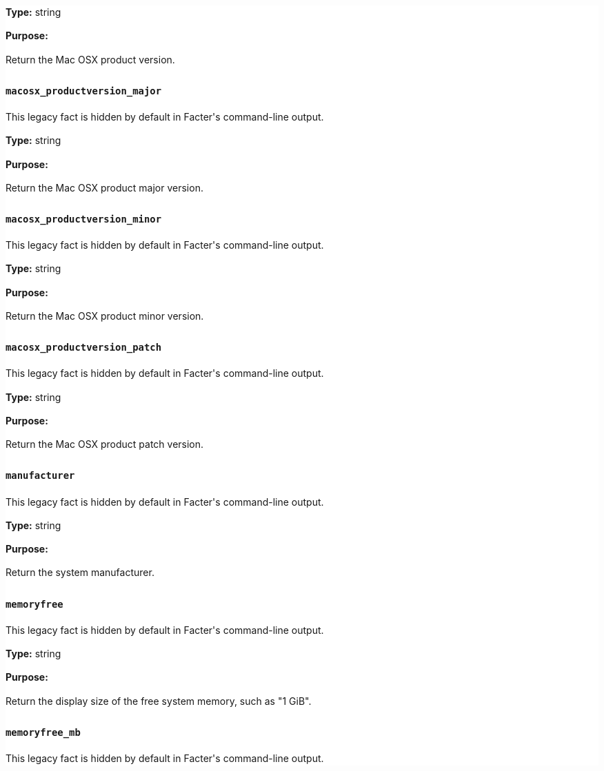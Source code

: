 **Type:** string

**Purpose:**

Return the Mac OSX product version.

### `macosx_productversion_major`

This legacy fact is hidden by default in Facter's command-line output.

**Type:** string

**Purpose:**

Return the Mac OSX product major version.

### `macosx_productversion_minor`

This legacy fact is hidden by default in Facter's command-line output.

**Type:** string

**Purpose:**

Return the Mac OSX product minor version.

### `macosx_productversion_patch`

This legacy fact is hidden by default in Facter's command-line output.

**Type:** string

**Purpose:**

Return the Mac OSX product patch version.

### `manufacturer`

This legacy fact is hidden by default in Facter's command-line output.

**Type:** string

**Purpose:**

Return the system manufacturer.

### `memoryfree`

This legacy fact is hidden by default in Facter's command-line output.

**Type:** string

**Purpose:**

Return the display size of the free system memory, such as "1 GiB".

### `memoryfree_mb`

This legacy fact is hidden by default in Facter's command-line output.
